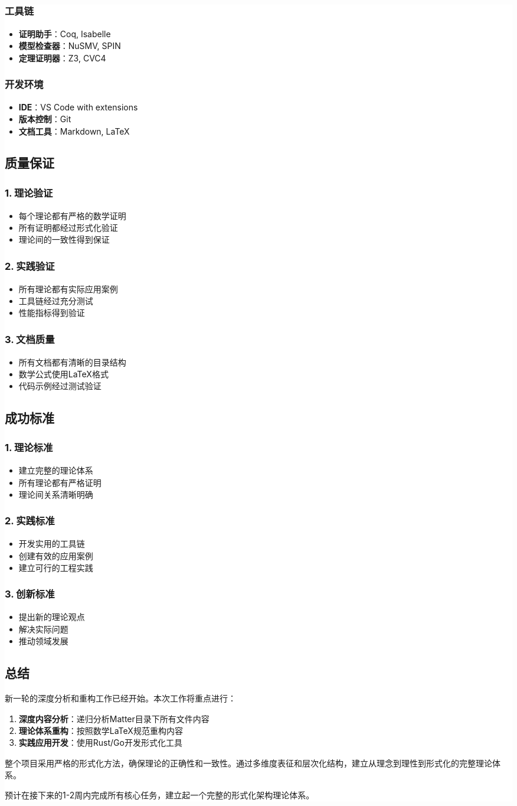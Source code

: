 ### 工具链

- **证明助手**：Coq, Isabelle
- **模型检查器**：NuSMV, SPIN
- **定理证明器**：Z3, CVC4

### 开发环境

- **IDE**：VS Code with extensions
- **版本控制**：Git
- **文档工具**：Markdown, LaTeX

## 质量保证

### 1. 理论验证

- 每个理论都有严格的数学证明
- 所有证明都经过形式化验证
- 理论间的一致性得到保证

### 2. 实践验证

- 所有理论都有实际应用案例
- 工具链经过充分测试
- 性能指标得到验证

### 3. 文档质量

- 所有文档都有清晰的目录结构
- 数学公式使用LaTeX格式
- 代码示例经过测试验证

## 成功标准

### 1. 理论标准

- 建立完整的理论体系
- 所有理论都有严格证明
- 理论间关系清晰明确

### 2. 实践标准

- 开发实用的工具链
- 创建有效的应用案例
- 建立可行的工程实践

### 3. 创新标准

- 提出新的理论观点
- 解决实际问题
- 推动领域发展

## 总结

新一轮的深度分析和重构工作已经开始。本次工作将重点进行：

1. **深度内容分析**：递归分析Matter目录下所有文件内容
2. **理论体系重构**：按照数学LaTeX规范重构内容
3. **实践应用开发**：使用Rust/Go开发形式化工具

整个项目采用严格的形式化方法，确保理论的正确性和一致性。通过多维度表征和层次化结构，建立从理念到理性到形式化的完整理论体系。

预计在接下来的1-2周内完成所有核心任务，建立起一个完整的形式化架构理论体系。
